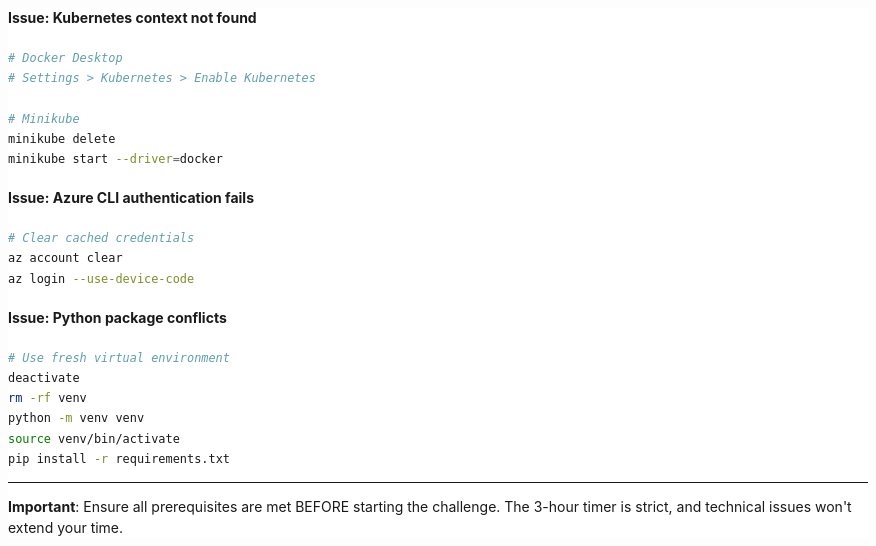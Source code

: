 #### Issue: Kubernetes context not found
```bash
# Docker Desktop
# Settings > Kubernetes > Enable Kubernetes

# Minikube
minikube delete
minikube start --driver=docker
```

#### Issue: Azure CLI authentication fails
```bash
# Clear cached credentials
az account clear
az login --use-device-code
```

#### Issue: Python package conflicts
```bash
# Use fresh virtual environment
deactivate
rm -rf venv
python -m venv venv
source venv/bin/activate
pip install -r requirements.txt
```

---

**Important**: Ensure all prerequisites are met BEFORE starting the challenge. The 3-hour timer is strict, and technical issues won't extend your time.
